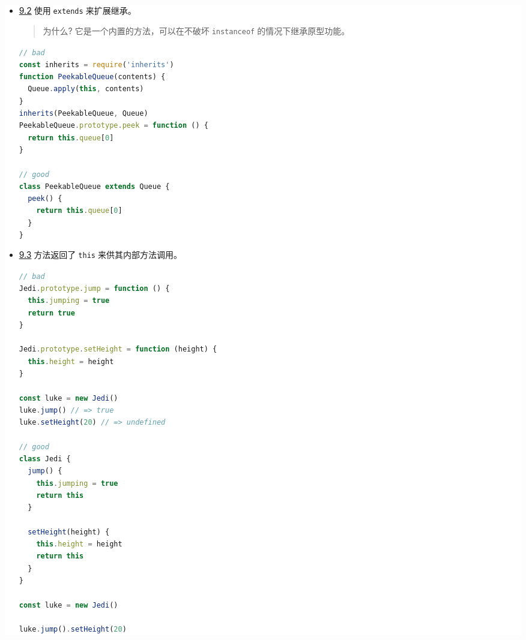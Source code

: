 <a name="constructors--extends"></a><a name="9.2"></a>

- [9.2](#constructors--extends) 使用 `extends` 来扩展继承。

  > 为什么? 它是一个内置的方法，可以在不破坏 `instanceof` 的情况下继承原型功能。

  ```javascript
  // bad
  const inherits = require('inherits')
  function PeekableQueue(contents) {
    Queue.apply(this, contents)
  }
  inherits(PeekableQueue, Queue)
  PeekableQueue.prototype.peek = function () {
    return this.queue[0]
  }

  // good
  class PeekableQueue extends Queue {
    peek() {
      return this.queue[0]
    }
  }
  ```

<a name="constructors--chaining"></a><a name="9.3"></a>

- [9.3](#constructors--chaining) 方法返回了 `this` 来供其内部方法调用。

  ```javascript
  // bad
  Jedi.prototype.jump = function () {
    this.jumping = true
    return true
  }

  Jedi.prototype.setHeight = function (height) {
    this.height = height
  }

  const luke = new Jedi()
  luke.jump() // => true
  luke.setHeight(20) // => undefined

  // good
  class Jedi {
    jump() {
      this.jumping = true
      return this
    }

    setHeight(height) {
      this.height = height
      return this
    }
  }

  const luke = new Jedi()

  luke.jump().setHeight(20)
  ```
